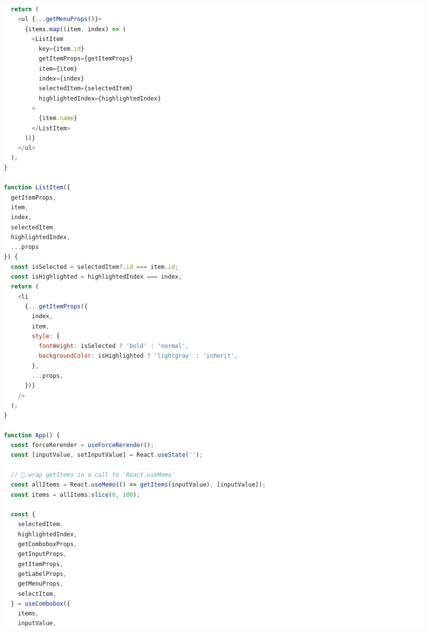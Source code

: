 ```js
  return (
    <ul {...getMenuProps()}>
      {items.map((item, index) => (
        <ListItem
          key={item.id}
          getItemProps={getItemProps}
          item={item}
          index={index}
          selectedItem={selectedItem}
          highlightedIndex={highlightedIndex}
        >
          {item.name}
        </ListItem>
      ))}
    </ul>
  );
}

function ListItem({
  getItemProps,
  item,
  index,
  selectedItem,
  highlightedIndex,
  ...props
}) {
  const isSelected = selectedItem?.id === item.id;
  const isHighlighted = highlightedIndex === index;
  return (
    <li
      {...getItemProps({
        index,
        item,
        style: {
          fontWeight: isSelected ? 'bold' : 'normal',
          backgroundColor: isHighlighted ? 'lightgray' : 'inherit',
        },
        ...props,
      })}
    />
  );
}

function App() {
  const forceRerender = useForceRerender();
  const [inputValue, setInputValue] = React.useState('');

  // 🐨 wrap getItems in a call to `React.useMemo`
  const allItems = React.useMemo(() => getItems(inputValue), [inputValue]);
  const items = allItems.slice(0, 100);

  const {
    selectedItem,
    highlightedIndex,
    getComboboxProps,
    getInputProps,
    getItemProps,
    getLabelProps,
    getMenuProps,
    selectItem,
  } = useCombobox({
    items,
    inputValue,
```